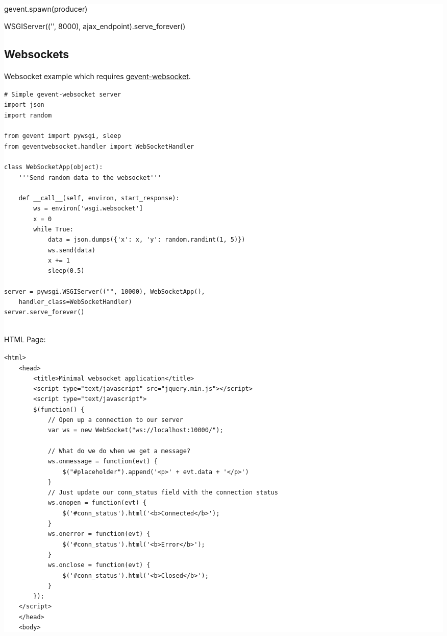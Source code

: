 
gevent.spawn(producer)

WSGIServer(('', 8000), ajax_endpoint).serve_forever()

</code>
</pre>

## Websockets

Websocket example which requires <a href="https://bitbucket.org/Jeffrey/gevent-websocket/src">gevent-websocket</a>.


<pre>
<code class="python"># Simple gevent-websocket server
import json
import random

from gevent import pywsgi, sleep
from geventwebsocket.handler import WebSocketHandler

class WebSocketApp(object):
    '''Send random data to the websocket'''

    def __call__(self, environ, start_response):
        ws = environ['wsgi.websocket']
        x = 0
        while True:
            data = json.dumps({'x': x, 'y': random.randint(1, 5)})
            ws.send(data)
            x += 1
            sleep(0.5)

server = pywsgi.WSGIServer(("", 10000), WebSocketApp(),
    handler_class=WebSocketHandler)
server.serve_forever()
</code>
</pre>

HTML Page:

    <html>
        <head>
            <title>Minimal websocket application</title>
            <script type="text/javascript" src="jquery.min.js"></script>
            <script type="text/javascript">
            $(function() {
                // Open up a connection to our server
                var ws = new WebSocket("ws://localhost:10000/");

                // What do we do when we get a message?
                ws.onmessage = function(evt) {
                    $("#placeholder").append('<p>' + evt.data + '</p>')
                }
                // Just update our conn_status field with the connection status
                ws.onopen = function(evt) {
                    $('#conn_status').html('<b>Connected</b>');
                }
                ws.onerror = function(evt) {
                    $('#conn_status').html('<b>Error</b>');
                }
                ws.onclose = function(evt) {
                    $('#conn_status').html('<b>Closed</b>');
                }
            });
        </script>
        </head>
        <body>